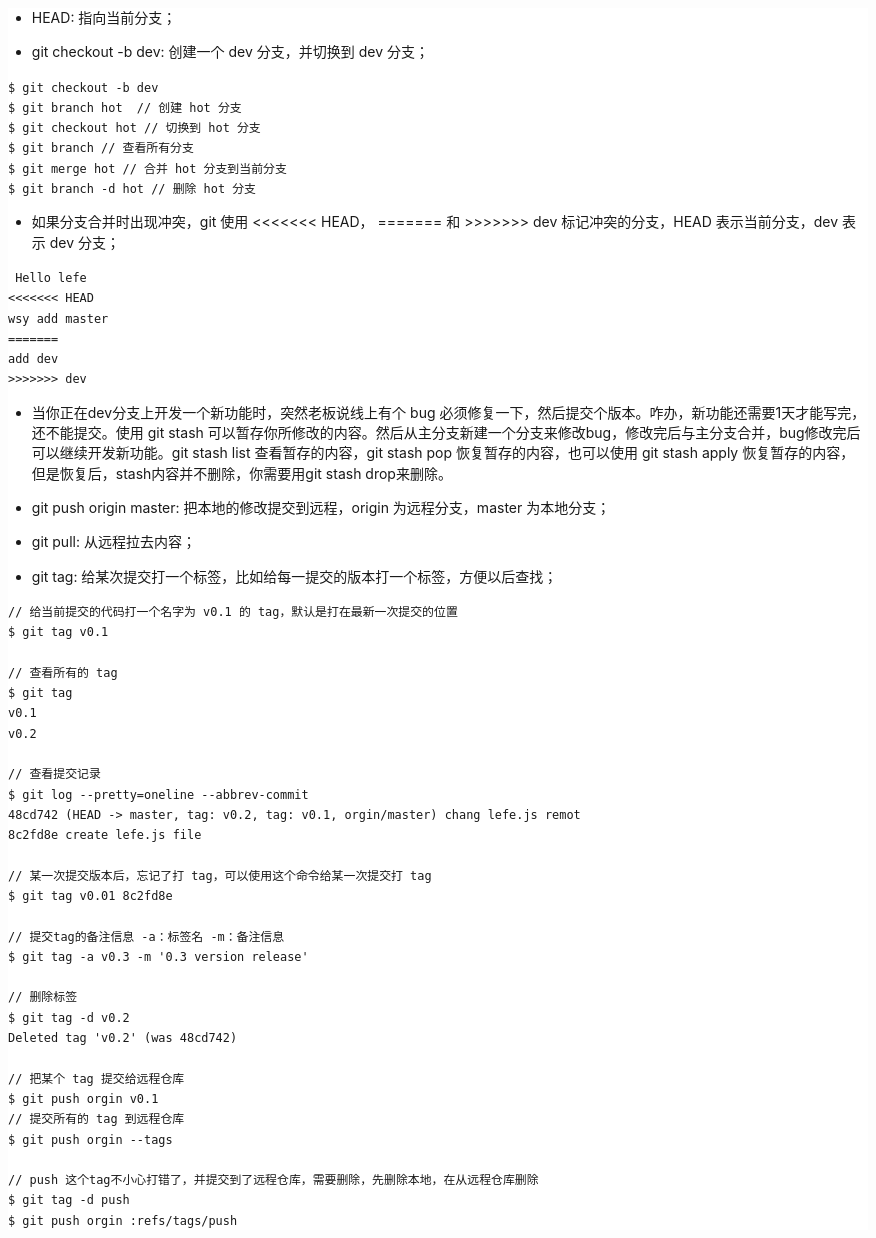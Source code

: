 - HEAD: 指向当前分支；

- git checkout -b dev: 创建一个 dev 分支，并切换到 dev 分支；

```
$ git checkout -b dev
$ git branch hot  // 创建 hot 分支
$ git checkout hot // 切换到 hot 分支
$ git branch // 查看所有分支
$ git merge hot // 合并 hot 分支到当前分支
$ git branch -d hot // 删除 hot 分支
```

- 如果分支合并时出现冲突，git 使用 <<<<<<< HEAD， ======= 和 >>>>>>> dev 标记冲突的分支，HEAD 表示当前分支，dev 表示 dev 分支；

```
 Hello lefe
<<<<<<< HEAD
wsy add master
=======
add dev
>>>>>>> dev
```

- 当你正在dev分支上开发一个新功能时，突然老板说线上有个 bug 必须修复一下，然后提交个版本。咋办，新功能还需要1天才能写完，还不能提交。使用 git stash 可以暂存你所修改的内容。然后从主分支新建一个分支来修改bug，修改完后与主分支合并，bug修改完后可以继续开发新功能。git stash list 查看暂存的内容，git stash pop 恢复暂存的内容，也可以使用 git stash apply 恢复暂存的内容，但是恢复后，stash内容并不删除，你需要用git stash drop来删除。


- git push origin master: 把本地的修改提交到远程，origin 为远程分支，master 为本地分支；

- git pull: 从远程拉去内容；

- git tag: 给某次提交打一个标签，比如给每一提交的版本打一个标签，方便以后查找；

```
// 给当前提交的代码打一个名字为 v0.1 的 tag，默认是打在最新一次提交的位置
$ git tag v0.1

// 查看所有的 tag
$ git tag
v0.1
v0.2

// 查看提交记录
$ git log --pretty=oneline --abbrev-commit
48cd742 (HEAD -> master, tag: v0.2, tag: v0.1, orgin/master) chang lefe.js remot
8c2fd8e create lefe.js file

// 某一次提交版本后，忘记了打 tag，可以使用这个命令给某一次提交打 tag
$ git tag v0.01 8c2fd8e

// 提交tag的备注信息 -a：标签名 -m：备注信息
$ git tag -a v0.3 -m '0.3 version release'

// 删除标签
$ git tag -d v0.2
Deleted tag 'v0.2' (was 48cd742)

// 把某个 tag 提交给远程仓库
$ git push orgin v0.1
// 提交所有的 tag 到远程仓库
$ git push orgin --tags

// push 这个tag不小心打错了，并提交到了远程仓库，需要删除，先删除本地，在从远程仓库删除
$ git tag -d push
$ git push orgin :refs/tags/push

```
